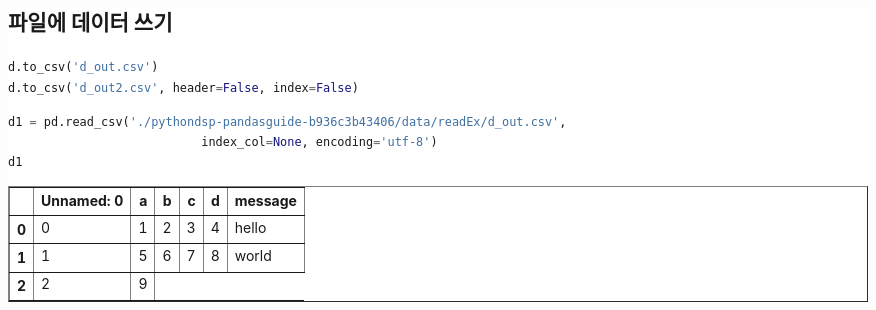

## 파일에 데이터 쓰기


```python
d.to_csv('d_out.csv')
d.to_csv('d_out2.csv', header=False, index=False)
```


```python
d1 = pd.read_csv('./pythondsp-pandasguide-b936c3b43406/data/readEx/d_out.csv',
                           index_col=None, encoding='utf-8')
d1
```




<div>
<style scoped>
    .dataframe tbody tr th:only-of-type {
        vertical-align: middle;
    }

    .dataframe tbody tr th {
        vertical-align: top;
    }

    .dataframe thead th {
        text-align: right;
    }
</style>
<table border="1" class="dataframe">
  <thead>
    <tr style="text-align: right;">
      <th></th>
      <th>Unnamed: 0</th>
      <th>a</th>
      <th>b</th>
      <th>c</th>
      <th>d</th>
      <th>message</th>
    </tr>
  </thead>
  <tbody>
    <tr>
      <th>0</th>
      <td>0</td>
      <td>1</td>
      <td>2</td>
      <td>3</td>
      <td>4</td>
      <td>hello</td>
    </tr>
    <tr>
      <th>1</th>
      <td>1</td>
      <td>5</td>
      <td>6</td>
      <td>7</td>
      <td>8</td>
      <td>world</td>
    </tr>
    <tr>
      <th>2</th>
      <td>2</td>
      <td>9</td>